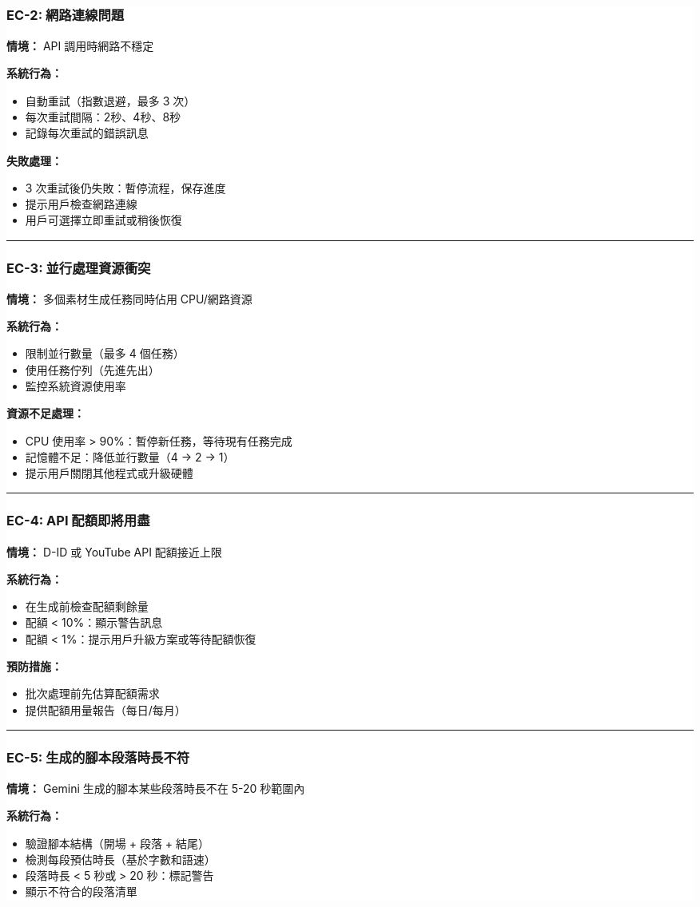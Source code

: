
### EC-2: 網路連線問題

**情境：** API 調用時網路不穩定

**系統行為：**
- 自動重試（指數退避，最多 3 次）
- 每次重試間隔：2秒、4秒、8秒
- 記錄每次重試的錯誤訊息

**失敗處理：**
- 3 次重試後仍失敗：暫停流程，保存進度
- 提示用戶檢查網路連線
- 用戶可選擇立即重試或稍後恢復

---

### EC-3: 並行處理資源衝突

**情境：** 多個素材生成任務同時佔用 CPU/網路資源

**系統行為：**
- 限制並行數量（最多 4 個任務）
- 使用任務佇列（先進先出）
- 監控系統資源使用率

**資源不足處理：**
- CPU 使用率 > 90%：暫停新任務，等待現有任務完成
- 記憶體不足：降低並行數量（4 → 2 → 1）
- 提示用戶關閉其他程式或升級硬體

---

### EC-4: API 配額即將用盡

**情境：** D-ID 或 YouTube API 配額接近上限

**系統行為：**
- 在生成前檢查配額剩餘量
- 配額 < 10%：顯示警告訊息
- 配額 < 1%：提示用戶升級方案或等待配額恢復

**預防措施：**
- 批次處理前先估算配額需求
- 提供配額用量報告（每日/每月）

---

### EC-5: 生成的腳本段落時長不符

**情境：** Gemini 生成的腳本某些段落時長不在 5-20 秒範圍內

**系統行為：**
- 驗證腳本結構（開場 + 段落 + 結尾）
- 檢測每段預估時長（基於字數和語速）
- 段落時長 < 5 秒或 > 20 秒：標記警告
- 顯示不符合的段落清單
